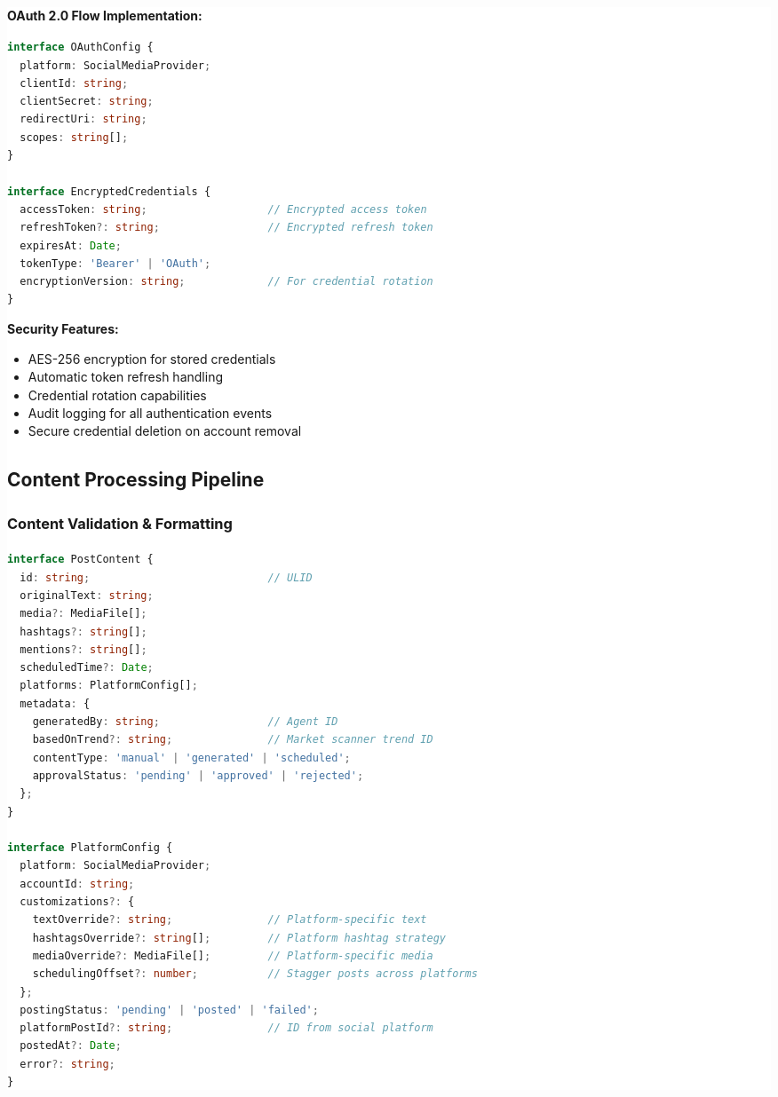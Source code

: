 **OAuth 2.0 Flow Implementation:**
```typescript
interface OAuthConfig {
  platform: SocialMediaProvider;
  clientId: string;
  clientSecret: string;
  redirectUri: string;
  scopes: string[];
}

interface EncryptedCredentials {
  accessToken: string;                   // Encrypted access token
  refreshToken?: string;                 // Encrypted refresh token
  expiresAt: Date;
  tokenType: 'Bearer' | 'OAuth';
  encryptionVersion: string;             // For credential rotation
}
```

**Security Features:**
- AES-256 encryption for stored credentials
- Automatic token refresh handling
- Credential rotation capabilities
- Audit logging for all authentication events
- Secure credential deletion on account removal

## Content Processing Pipeline

### Content Validation & Formatting

```typescript
interface PostContent {
  id: string;                            // ULID
  originalText: string;
  media?: MediaFile[];
  hashtags?: string[];
  mentions?: string[];
  scheduledTime?: Date;
  platforms: PlatformConfig[];
  metadata: {
    generatedBy: string;                 // Agent ID
    basedOnTrend?: string;               // Market scanner trend ID
    contentType: 'manual' | 'generated' | 'scheduled';
    approvalStatus: 'pending' | 'approved' | 'rejected';
  };
}

interface PlatformConfig {
  platform: SocialMediaProvider;
  accountId: string;
  customizations?: {
    textOverride?: string;               // Platform-specific text
    hashtagsOverride?: string[];         // Platform hashtag strategy
    mediaOverride?: MediaFile[];         // Platform-specific media
    schedulingOffset?: number;           // Stagger posts across platforms
  };
  postingStatus: 'pending' | 'posted' | 'failed';
  platformPostId?: string;               // ID from social platform
  postedAt?: Date;
  error?: string;
}
```
